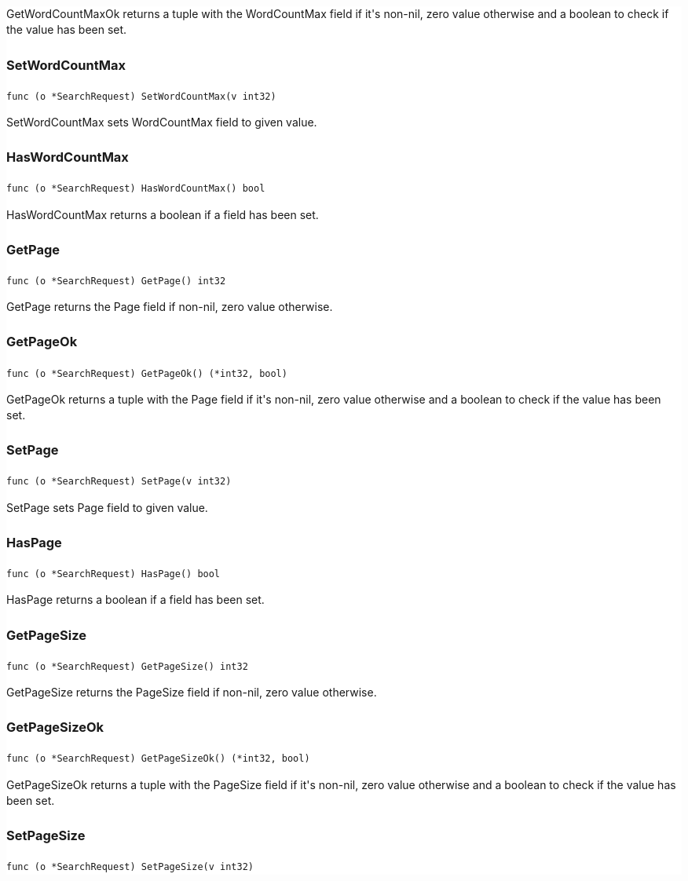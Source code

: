 GetWordCountMaxOk returns a tuple with the WordCountMax field if it's non-nil, zero value otherwise
and a boolean to check if the value has been set.

### SetWordCountMax

`func (o *SearchRequest) SetWordCountMax(v int32)`

SetWordCountMax sets WordCountMax field to given value.

### HasWordCountMax

`func (o *SearchRequest) HasWordCountMax() bool`

HasWordCountMax returns a boolean if a field has been set.

### GetPage

`func (o *SearchRequest) GetPage() int32`

GetPage returns the Page field if non-nil, zero value otherwise.

### GetPageOk

`func (o *SearchRequest) GetPageOk() (*int32, bool)`

GetPageOk returns a tuple with the Page field if it's non-nil, zero value otherwise
and a boolean to check if the value has been set.

### SetPage

`func (o *SearchRequest) SetPage(v int32)`

SetPage sets Page field to given value.

### HasPage

`func (o *SearchRequest) HasPage() bool`

HasPage returns a boolean if a field has been set.

### GetPageSize

`func (o *SearchRequest) GetPageSize() int32`

GetPageSize returns the PageSize field if non-nil, zero value otherwise.

### GetPageSizeOk

`func (o *SearchRequest) GetPageSizeOk() (*int32, bool)`

GetPageSizeOk returns a tuple with the PageSize field if it's non-nil, zero value otherwise
and a boolean to check if the value has been set.

### SetPageSize

`func (o *SearchRequest) SetPageSize(v int32)`
